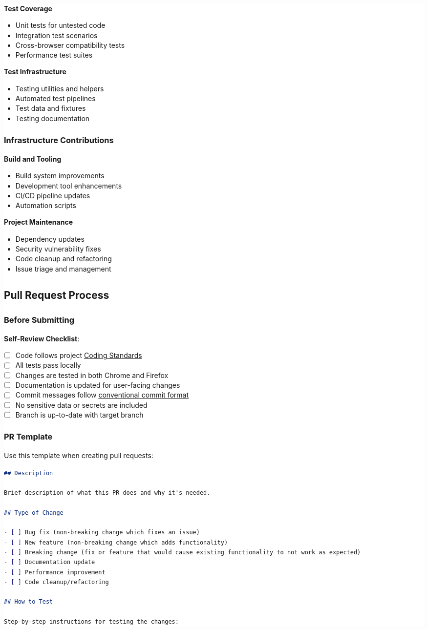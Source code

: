 **Test Coverage**

- Unit tests for untested code
- Integration test scenarios
- Cross-browser compatibility tests
- Performance test suites

**Test Infrastructure**

- Testing utilities and helpers
- Automated test pipelines
- Test data and fixtures
- Testing documentation

### Infrastructure Contributions

**Build and Tooling**

- Build system improvements
- Development tool enhancements
- CI/CD pipeline updates
- Automation scripts

**Project Maintenance**

- Dependency updates
- Security vulnerability fixes
- Code cleanup and refactoring
- Issue triage and management

## Pull Request Process

### Before Submitting

**Self-Review Checklist**:

- [ ] Code follows project [Coding Standards](developer/conventions/coding-standards.md)
- [ ] All tests pass locally
- [ ] Changes are tested in both Chrome and Firefox
- [ ] Documentation is updated for user-facing changes
- [ ] Commit messages follow [conventional commit format](developer/conventions/git-workflow.md#commit-message-standards)
- [ ] No sensitive data or secrets are included
- [ ] Branch is up-to-date with target branch

### PR Template

Use this template when creating pull requests:

```markdown
## Description

Brief description of what this PR does and why it's needed.

## Type of Change

- [ ] Bug fix (non-breaking change which fixes an issue)
- [ ] New feature (non-breaking change which adds functionality)
- [ ] Breaking change (fix or feature that would cause existing functionality to not work as expected)
- [ ] Documentation update
- [ ] Performance improvement
- [ ] Code cleanup/refactoring

## How to Test

Step-by-step instructions for testing the changes:
```